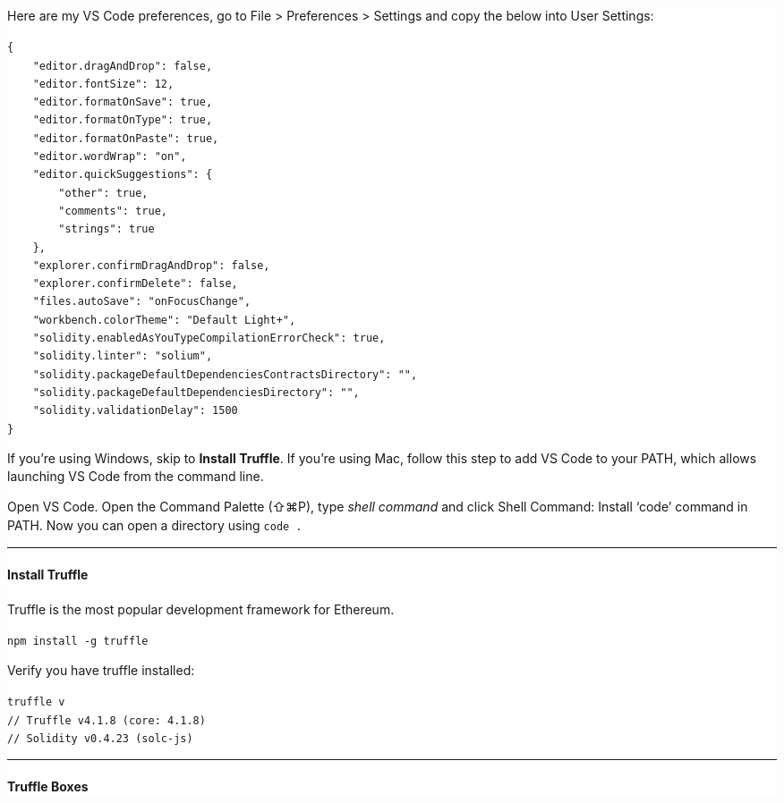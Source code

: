 Here are my VS Code preferences, go to File > Preferences > Settings and copy the below into User Settings:

```
{
    "editor.dragAndDrop": false,
    "editor.fontSize": 12,
    "editor.formatOnSave": true,
    "editor.formatOnType": true,
    "editor.formatOnPaste": true,
    "editor.wordWrap": "on",
    "editor.quickSuggestions": {
        "other": true,
        "comments": true,
        "strings": true
    },
    "explorer.confirmDragAndDrop": false,
    "explorer.confirmDelete": false,
    "files.autoSave": "onFocusChange",
    "workbench.colorTheme": "Default Light+",
    "solidity.enabledAsYouTypeCompilationErrorCheck": true,
    "solidity.linter": "solium",
    "solidity.packageDefaultDependenciesContractsDirectory": "",
    "solidity.packageDefaultDependenciesDirectory": "",
    "solidity.validationDelay": 1500
}
```

If you’re using Windows, skip to **Install Truffle**. If you’re using Mac, follow this step to add VS Code to your PATH, which allows launching VS Code from the command line.

Open VS Code. Open the Command Palette (⇧⌘P), type _shell command_ and click Shell Command: Install ‘code’ command in PATH. Now you can open a directory using `code .`

---

#### Install Truffle

Truffle is the most popular development framework for Ethereum.

```
npm install -g truffle
```

Verify you have truffle installed:

```
truffle v
// Truffle v4.1.8 (core: 4.1.8)
// Solidity v0.4.23 (solc-js)
```

---

#### Truffle Boxes
